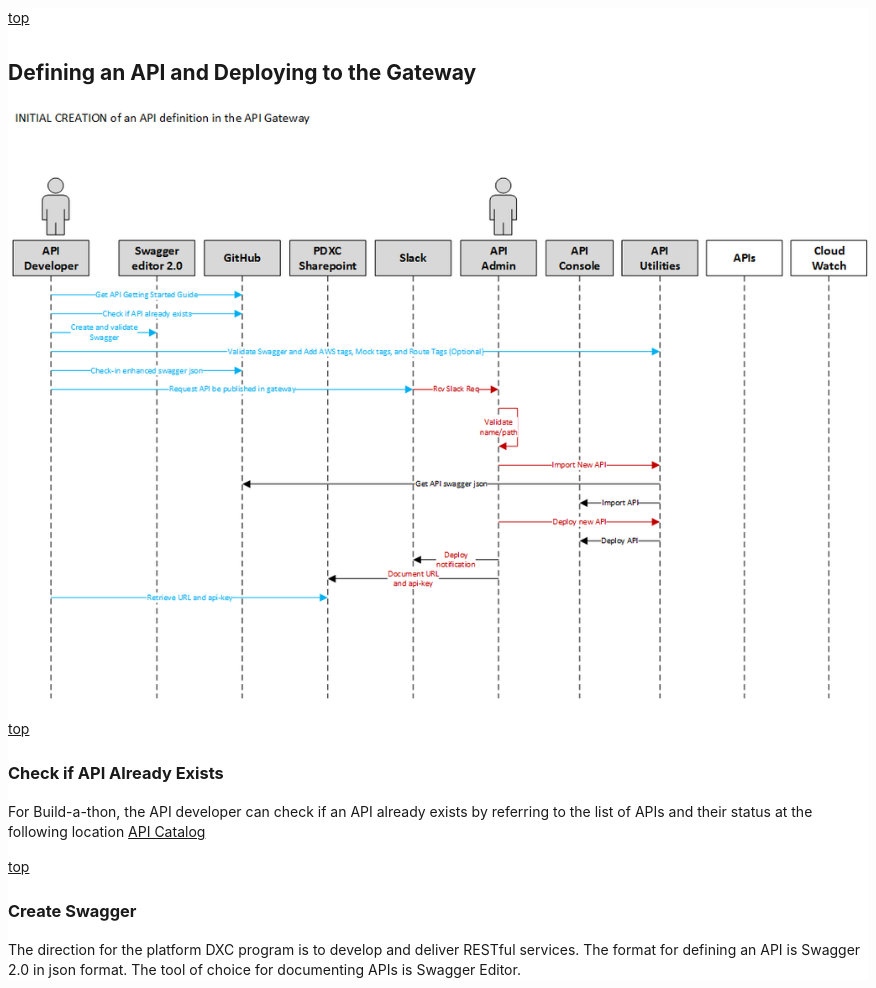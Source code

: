 [top](#purpose)

## <a href="#define-and-deploy" id="define-and-deploy"></a>Defining an API and Deploying to the Gateway
![Diagram1](./_images/API-Process-Create.png)

[top](#purpose)

### <a href="#published-apis1" id="published-apis1"></a>Check if API Already Exists
For Build-a-thon, the API developer can check if an API already exists by referring to the list of APIs and their status  at the following location
[API Catalog](https://github.dxc.com/Platform-DXC/pdxc-integration/blob/master/apis/readme.md)

[top](#purpose)

### <a href="#swagger-basics" id="swagger-basics"></a>Create Swagger

The direction for the platform DXC program is to develop and deliver RESTful services.  The format for defining an API is Swagger 2.0 in json format.
The tool of choice for documenting APIs is Swagger Editor. 	
